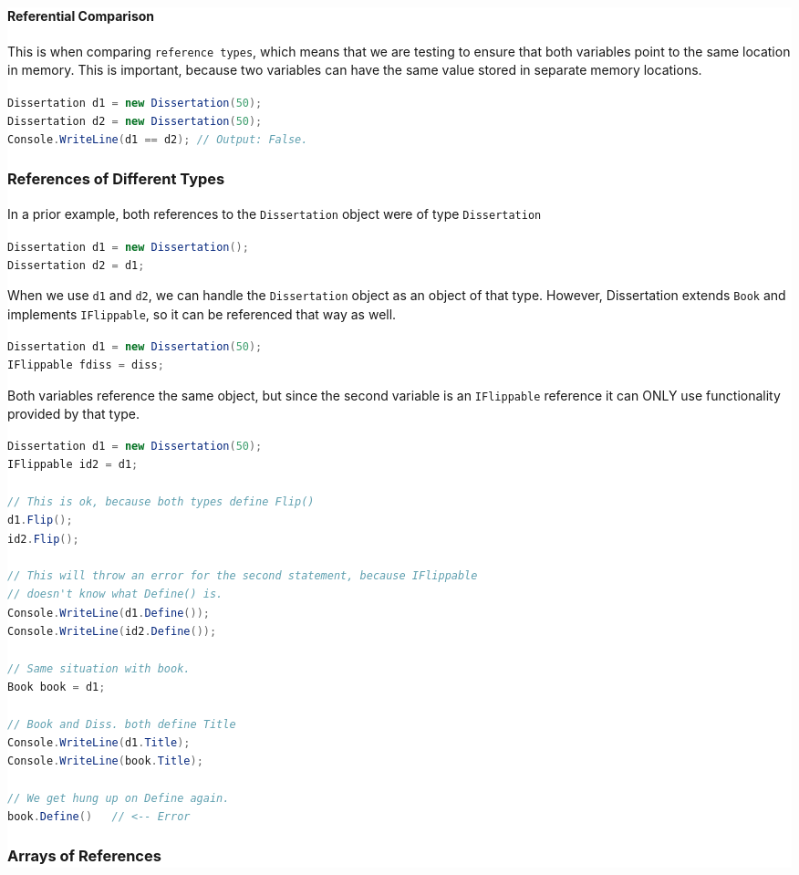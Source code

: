 #### Referential Comparison
This is when comparing `reference types`, which means that we are testing to ensure that both variables point to the same location in memory. This is important, because two variables can have the same value stored in separate memory locations. 
```c#
Dissertation d1 = new Dissertation(50);
Dissertation d2 = new Dissertation(50);
Console.WriteLine(d1 == d2); // Output: False. 
```

### References of Different Types
In a prior example, both references to the `Dissertation` object were of type `Dissertation`
```c#
Dissertation d1 = new Dissertation();
Dissertation d2 = d1;
```

When we use `d1` and `d2`, we can handle the `Dissertation` object as an object of that type. However, Dissertation extends `Book` and implements `IFlippable`, so it can be referenced that way as well. 
```c#
Dissertation d1 = new Dissertation(50);
IFlippable fdiss = diss;
```

Both variables reference the same object, but since the second variable is an `IFlippable` reference it can ONLY use functionality provided by that type. 
```c#
Dissertation d1 = new Dissertation(50);
IFlippable id2 = d1;

// This is ok, because both types define Flip()
d1.Flip();
id2.Flip();

// This will throw an error for the second statement, because IFlippable
// doesn't know what Define() is.
Console.WriteLine(d1.Define());
Console.WriteLine(id2.Define());

// Same situation with book. 
Book book = d1;

// Book and Diss. both define Title
Console.WriteLine(d1.Title);
Console.WriteLine(book.Title);

// We get hung up on Define again.
book.Define()   // <-- Error
```


### Arrays of References
